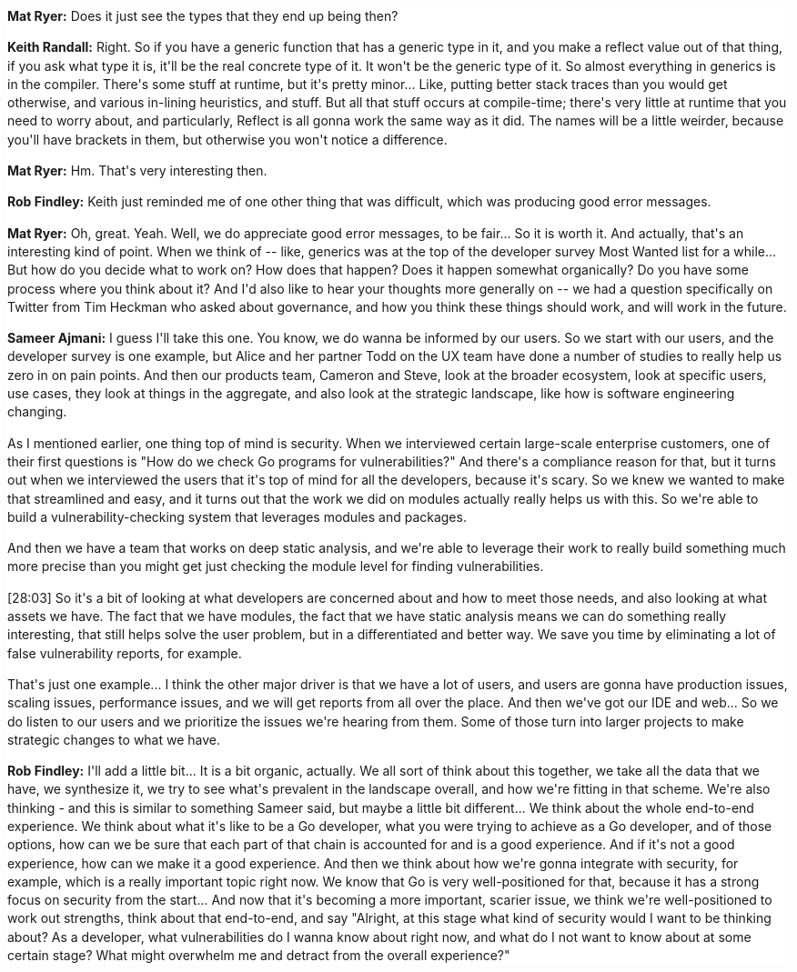 **Mat Ryer:** Does it just see the types that they end up being then?

**Keith Randall:** Right. So if you have a generic function that has a generic type in it, and you make a reflect value out of that thing, if you ask what type it is, it'll be the real concrete type of it. It won't be the generic type of it. So almost everything in generics is in the compiler. There's some stuff at runtime, but it's pretty minor... Like, putting better stack traces than you would get otherwise, and various in-lining heuristics, and stuff. But all that stuff occurs at compile-time; there's very little at runtime that you need to worry about, and particularly, Reflect is all gonna work the same way as it did. The names will be a little weirder, because you'll have brackets in them, but otherwise you won't notice a difference.

**Mat Ryer:** Hm. That's very interesting then.

**Rob Findley:** Keith just reminded me of one other thing that was difficult, which was producing good error messages.

**Mat Ryer:** Oh, great. Yeah. Well, we do appreciate good error messages, to be fair... So it is worth it. And actually, that's an interesting kind of point. When we think of -- like, generics was at the top of the developer survey Most Wanted list for a while... But how do you decide what to work on? How does that happen? Does it happen somewhat organically? Do you have some process where you think about it? And I'd also like to hear your thoughts more generally on -- we had a question specifically on Twitter from Tim Heckman who asked about governance, and how you think these things should work, and will work in the future.

**Sameer Ajmani:** I guess I'll take this one. You know, we do wanna be informed by our users. So we start with our users, and the developer survey is one example, but Alice and her partner Todd on the UX team have done a number of studies to really help us zero in on pain points. And then our products team, Cameron and Steve, look at the broader ecosystem, look at specific users, use cases, they look at things in the aggregate, and also look at the strategic landscape, like how is software engineering changing.

As I mentioned earlier, one thing top of mind is security. When we interviewed certain large-scale enterprise customers, one of their first questions is "How do we check Go programs for vulnerabilities?" And there's a compliance reason for that, but it turns out when we interviewed the users that it's top of mind for all the developers, because it's scary. So we knew we wanted to make that streamlined and easy, and it turns out that the work we did on modules actually really helps us with this. So we're able to build a vulnerability-checking system that leverages modules and packages.

And then we have a team that works on deep static analysis, and we're able to leverage their work to really build something much more precise than you might get just checking the module level for finding vulnerabilities.

\[28:03\] So it's a bit of looking at what developers are concerned about and how to meet those needs, and also looking at what assets we have. The fact that we have modules, the fact that we have static analysis means we can do something really interesting, that still helps solve the user problem, but in a differentiated and better way. We save you time by eliminating a lot of false vulnerability reports, for example.

That's just one example... I think the other major driver is that we have a lot of users, and users are gonna have production issues, scaling issues, performance issues, and we will get reports from all over the place. And then we've got our IDE and web... So we do listen to our users and we prioritize the issues we're hearing from them. Some of those turn into larger projects to make strategic changes to what we have.

**Rob Findley:** I'll add a little bit... It is a bit organic, actually. We all sort of think about this together, we take all the data that we have, we synthesize it, we try to see what's prevalent in the landscape overall, and how we're fitting in that scheme. We're also thinking - and this is similar to something Sameer said, but maybe a little bit different... We think about the whole end-to-end experience. We think about what it's like to be a Go developer, what you were trying to achieve as a Go developer, and of those options, how can we be sure that each part of that chain is accounted for and is a good experience. And if it's not a good experience, how can we make it a good experience. And then we think about how we're gonna integrate with security, for example, which is a really important topic right now. We know that Go is very well-positioned for that, because it has a strong focus on security from the start... And now that it's becoming a more important, scarier issue, we think we're well-positioned to work out strengths, think about that end-to-end, and say "Alright, at this stage what kind of security would I want to be thinking about? As a developer, what vulnerabilities do I wanna know about right now, and what do I not want to know about at some certain stage? What might overwhelm me and detract from the overall experience?"